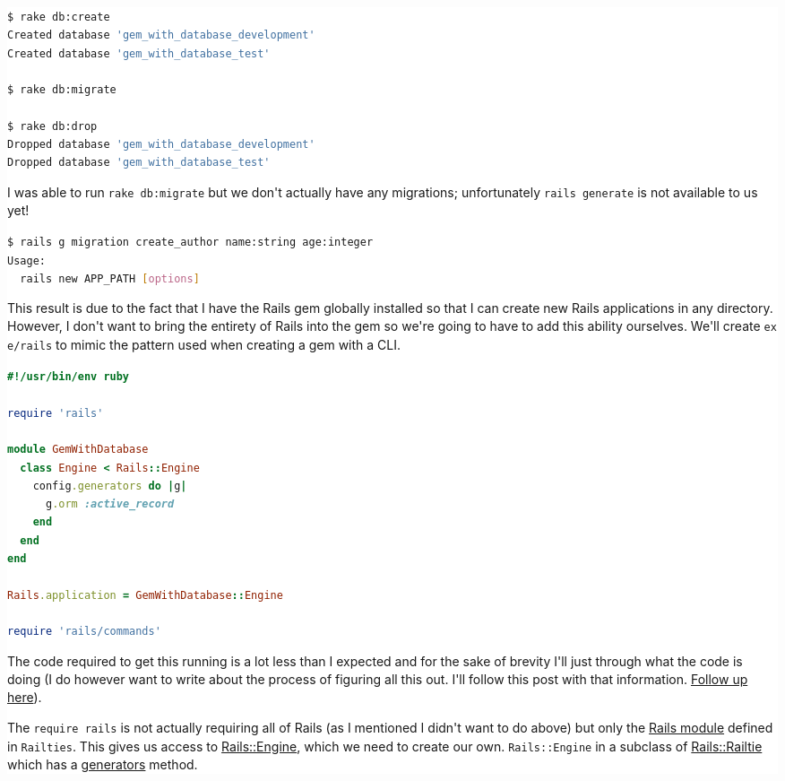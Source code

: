 ```bash
$ rake db:create
Created database 'gem_with_database_development'
Created database 'gem_with_database_test'

$ rake db:migrate

$ rake db:drop
Dropped database 'gem_with_database_development'
Dropped database 'gem_with_database_test'
```

I was able to run `rake db:migrate` but we don't actually have any migrations; unfortunately `rails generate` is not available to us yet! 

```bash
$ rails g migration create_author name:string age:integer
Usage:
  rails new APP_PATH [options]
```

This result is due to the fact that I have the Rails gem globally installed so that I can create new Rails applications in any directory. However, I don't want to bring the entirety of Rails into the gem so we're going to have to add this ability ourselves. We'll create `exe/rails` to mimic the pattern used when creating a gem with a CLI.

```ruby
#!/usr/bin/env ruby

require 'rails'

module GemWithDatabase
  class Engine < Rails::Engine
    config.generators do |g|
      g.orm :active_record
    end
  end
end

Rails.application = GemWithDatabase::Engine

require 'rails/commands'
```

The code required to get this running is a lot less than I expected and for the sake of brevity I'll just through what the code is doing (I do however want to write about the process of figuring all this out. I'll follow this post with that information. [Follow up here](https://jer-k.github.io/adding-rails-g-migration-to-a-gem/)).

The `require rails` is not actually requiring all of Rails (as I mentioned I didn't want to do above) but only the [Rails module](https://github.com/rails/rails/blob/6a728491b66340345a91264b5983ad81944ab97a/railties/lib/rails.rb) defined in `Railties`. This gives us access to [Rails::Engine](https://github.com/rails/rails/blob/6a728491b66340345a91264b5983ad81944ab97a/railties/lib/rails/engine.rb), which we need to create our own. `Rails::Engine` in a subclass of [Rails::Railtie](https://github.com/rails/rails/blob/6a728491b66340345a91264b5983ad81944ab97a/railties/lib/rails/railtie.rb) which has a [generators](https://github.com/rails/rails/blob/6a728491b66340345a91264b5983ad81944ab97a/railties/lib/rails/railtie.rb#L151-L153) method.
